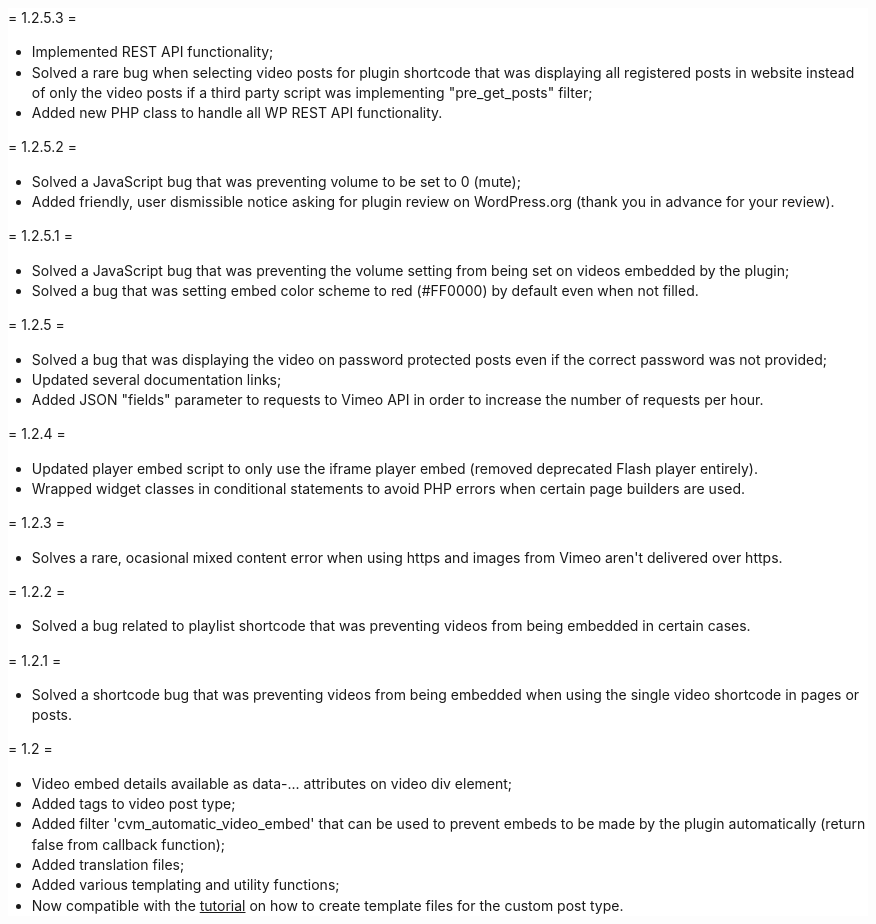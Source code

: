 = 1.2.5.3 =
* Implemented REST API functionality;
* Solved a rare bug when selecting video posts for plugin shortcode that was displaying all registered posts in website instead of only the video posts if a third party script was implementing "pre_get_posts" filter;
* Added new PHP class to handle all WP REST API functionality.

= 1.2.5.2 =
* Solved a JavaScript bug that was preventing volume to be set to 0 (mute);
* Added friendly, user dismissible notice asking for plugin review on WordPress.org (thank you in advance for your review). 

= 1.2.5.1 =
* Solved a JavaScript bug that was preventing the volume setting from being set on videos embedded by the plugin;
* Solved a bug that was setting embed color scheme to red (#FF0000) by default even when not filled.

= 1.2.5 =
* Solved a bug that was displaying the video on password protected posts even if the correct password was not provided;
* Updated several documentation links;
* Added JSON "fields" parameter to requests to Vimeo API in order to increase the number of requests per hour.

= 1.2.4 =
* Updated player embed script to only use the iframe player embed (removed deprecated Flash player entirely).
* Wrapped widget classes in conditional statements to avoid PHP errors when certain page builders are used.

= 1.2.3 = 
* Solves a rare, ocasional mixed content error when using https and images from Vimeo aren't delivered over https.

= 1.2.2 =
* Solved a bug related to playlist shortcode that was preventing videos from being embedded in certain cases.

= 1.2.1 =
* Solved a shortcode bug that was preventing videos from being embedded when using the single video shortcode in pages or posts.

= 1.2 =

* Video embed details available as data-... attributes on video div element;
* Added tags to video post type;
* Added filter 'cvm_automatic_video_embed' that can be used to prevent embeds to be made by the plugin automatically (return false from callback function);
* Added translation files;
* Added various templating and utility functions;
* Now compatible with the [tutorial](https://vimeotheque.com/documentation/advanced-tutorials/using-vimeo-video-post-plugin-in-wp-theme/?utm_source=wordpressorg&utm_medium=readme&utm_campaign=vimeo-lite-plugin-readme "Using Vimeotheque plugin in WordPress theme") on how to create template files for the custom post type.

